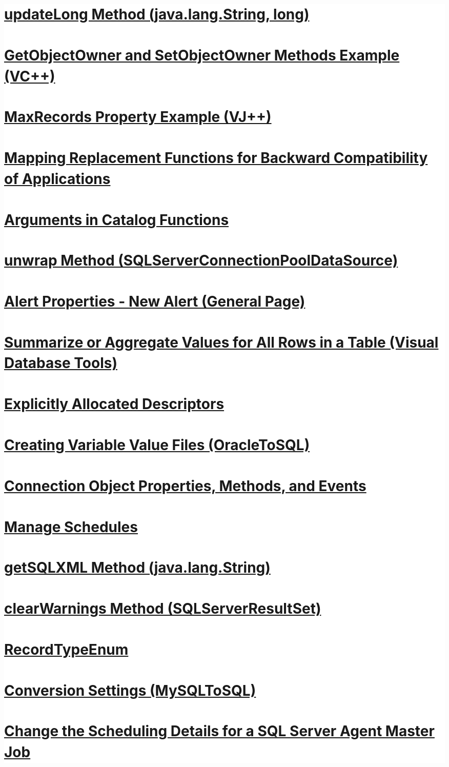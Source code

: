 # [updateLong Method (java.lang.String, long)](content/updateLong-Method--java.lang.String--long-.md)
# [GetObjectOwner and SetObjectOwner Methods Example (VC++)](content/GetObjectOwner-and-SetObjectOwner-Methods-Example--VC---.md)
# [MaxRecords Property Example (VJ++)](content/MaxRecords-Property-Example--VJ---.md)
# [Mapping Replacement Functions for Backward Compatibility of Applications](content/Mapping-Replacement-Functions-for-Backward-Compatibility-of-Applications.md)
# [Arguments in Catalog Functions](content/Arguments-in-Catalog-Functions.md)
# [unwrap Method (SQLServerConnectionPoolDataSource)](content/unwrap-Method--SQLServerConnectionPoolDataSource-.md)
# [Alert Properties - New Alert (General Page)](content/Alert-Properties---New-Alert--General-Page-.md)
# [Summarize or Aggregate Values for All Rows in a Table (Visual Database Tools)](content/Summarize-or-Aggregate-Values-for-All-Rows-in-a-Table--Visual-Database-Tools-.md)
# [Explicitly Allocated Descriptors](content/Explicitly-Allocated-Descriptors.md)
# [Creating Variable Value Files (OracleToSQL)](content/Creating-Variable-Value-Files--OracleToSQL-.md)
# [Connection Object Properties, Methods, and Events](content/Connection-Object-Properties--Methods--and-Events.md)
# [Manage Schedules](content/Manage-Schedules.md)
# [getSQLXML Method (java.lang.String)](content/getSQLXML-Method--java.lang.String-.md)
# [clearWarnings Method (SQLServerResultSet)](content/clearWarnings-Method--SQLServerResultSet-.md)
# [RecordTypeEnum](content/RecordTypeEnum.md)
# [Conversion Settings (MySQLToSQL)](content/Conversion-Settings--MySQLToSQL-.md)
# [Change the Scheduling Details for a SQL Server Agent Master Job](content/Change-the-Scheduling-Details-for-a-SQL-Server-Agent-Master-Job.md)